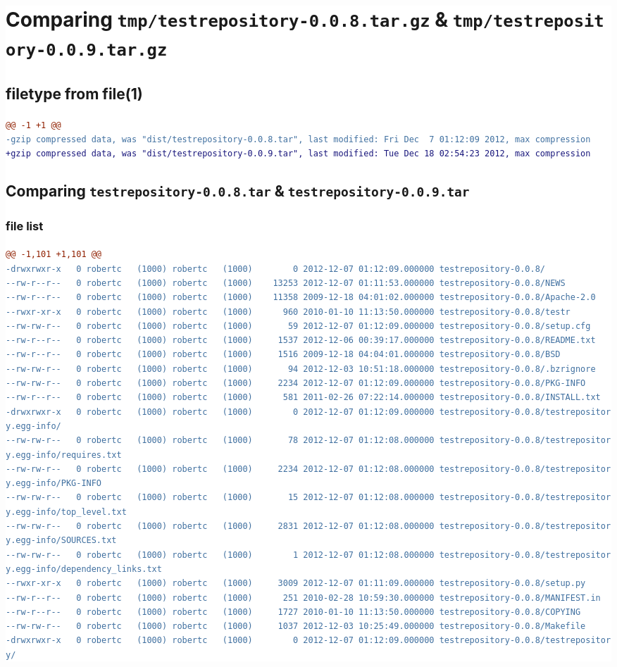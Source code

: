 # Comparing `tmp/testrepository-0.0.8.tar.gz` & `tmp/testrepository-0.0.9.tar.gz`

## filetype from file(1)

```diff
@@ -1 +1 @@
-gzip compressed data, was "dist/testrepository-0.0.8.tar", last modified: Fri Dec  7 01:12:09 2012, max compression
+gzip compressed data, was "dist/testrepository-0.0.9.tar", last modified: Tue Dec 18 02:54:23 2012, max compression
```

## Comparing `testrepository-0.0.8.tar` & `testrepository-0.0.9.tar`

### file list

```diff
@@ -1,101 +1,101 @@
-drwxrwxr-x   0 robertc   (1000) robertc   (1000)        0 2012-12-07 01:12:09.000000 testrepository-0.0.8/
--rw-r--r--   0 robertc   (1000) robertc   (1000)    13253 2012-12-07 01:11:53.000000 testrepository-0.0.8/NEWS
--rw-r--r--   0 robertc   (1000) robertc   (1000)    11358 2009-12-18 04:01:02.000000 testrepository-0.0.8/Apache-2.0
--rwxr-xr-x   0 robertc   (1000) robertc   (1000)      960 2010-01-10 11:13:50.000000 testrepository-0.0.8/testr
--rw-rw-r--   0 robertc   (1000) robertc   (1000)       59 2012-12-07 01:12:09.000000 testrepository-0.0.8/setup.cfg
--rw-r--r--   0 robertc   (1000) robertc   (1000)     1537 2012-12-06 00:39:17.000000 testrepository-0.0.8/README.txt
--rw-r--r--   0 robertc   (1000) robertc   (1000)     1516 2009-12-18 04:04:01.000000 testrepository-0.0.8/BSD
--rw-rw-r--   0 robertc   (1000) robertc   (1000)       94 2012-12-03 10:51:18.000000 testrepository-0.0.8/.bzrignore
--rw-rw-r--   0 robertc   (1000) robertc   (1000)     2234 2012-12-07 01:12:09.000000 testrepository-0.0.8/PKG-INFO
--rw-r--r--   0 robertc   (1000) robertc   (1000)      581 2011-02-26 07:22:14.000000 testrepository-0.0.8/INSTALL.txt
-drwxrwxr-x   0 robertc   (1000) robertc   (1000)        0 2012-12-07 01:12:09.000000 testrepository-0.0.8/testrepository.egg-info/
--rw-rw-r--   0 robertc   (1000) robertc   (1000)       78 2012-12-07 01:12:08.000000 testrepository-0.0.8/testrepository.egg-info/requires.txt
--rw-rw-r--   0 robertc   (1000) robertc   (1000)     2234 2012-12-07 01:12:08.000000 testrepository-0.0.8/testrepository.egg-info/PKG-INFO
--rw-rw-r--   0 robertc   (1000) robertc   (1000)       15 2012-12-07 01:12:08.000000 testrepository-0.0.8/testrepository.egg-info/top_level.txt
--rw-rw-r--   0 robertc   (1000) robertc   (1000)     2831 2012-12-07 01:12:08.000000 testrepository-0.0.8/testrepository.egg-info/SOURCES.txt
--rw-rw-r--   0 robertc   (1000) robertc   (1000)        1 2012-12-07 01:12:08.000000 testrepository-0.0.8/testrepository.egg-info/dependency_links.txt
--rwxr-xr-x   0 robertc   (1000) robertc   (1000)     3009 2012-12-07 01:11:09.000000 testrepository-0.0.8/setup.py
--rw-r--r--   0 robertc   (1000) robertc   (1000)      251 2010-02-28 10:59:30.000000 testrepository-0.0.8/MANIFEST.in
--rw-r--r--   0 robertc   (1000) robertc   (1000)     1727 2010-01-10 11:13:50.000000 testrepository-0.0.8/COPYING
--rw-rw-r--   0 robertc   (1000) robertc   (1000)     1037 2012-12-03 10:25:49.000000 testrepository-0.0.8/Makefile
-drwxrwxr-x   0 robertc   (1000) robertc   (1000)        0 2012-12-07 01:12:09.000000 testrepository-0.0.8/testrepository/
```